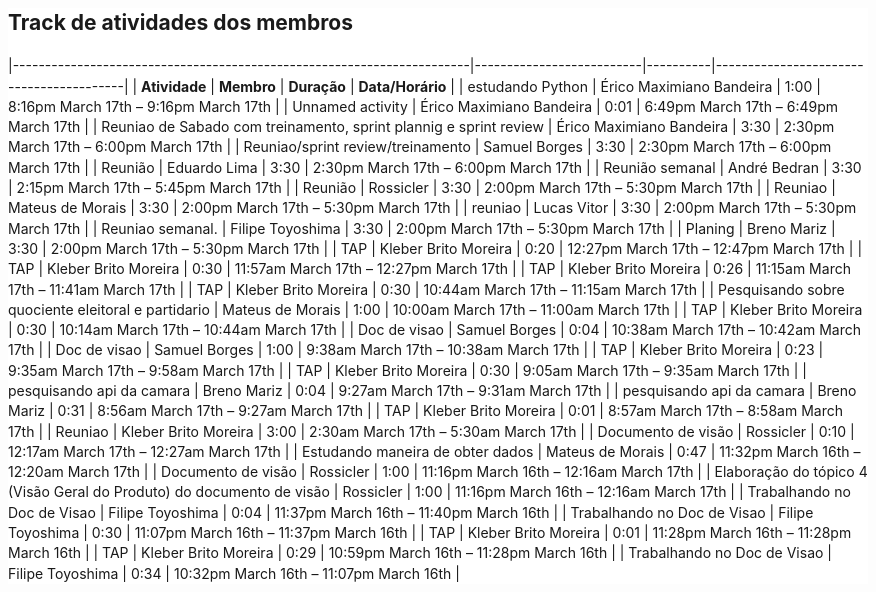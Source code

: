 ## Track de atividades dos membros

|-----------------------------------------------------------------------|--------------------------|----------|-----------------------------------------|
| **Atividade**                                                              | **Membro**                  | **Duração** | **Data/Horário**                                    |
| estudando Python                                                      | Érico Maximiano Bandeira | 1:00     | 8:16pm March 17th – 9:16pm March 17th   |
| Unnamed activity                                                      | Érico Maximiano Bandeira | 0:01     | 6:49pm March 17th – 6:49pm March 17th   |
| Reuniao de Sabado com treinamento, sprint plannig e sprint review     | Érico Maximiano Bandeira | 3:30     | 2:30pm March 17th – 6:00pm March 17th   |
| Reuniao/sprint review/treinamento                                     | Samuel Borges            | 3:30     | 2:30pm March 17th – 6:00pm March 17th   |
| Reunião                                                               | Eduardo Lima              | 3:30     | 2:30pm March 17th – 6:00pm March 17th   |
| Reunião semanal                                                       | André Bedran             | 3:30     | 2:15pm March 17th – 5:45pm March 17th   |
| Reunião                                                               | Rossicler                | 3:30     | 2:00pm March 17th – 5:30pm March 17th   |
| Reuniao                                                               | Mateus de Morais         | 3:30     | 2:00pm March 17th – 5:30pm March 17th   |
| reuniao                                                               | Lucas Vitor                    | 3:30     | 2:00pm March 17th – 5:30pm March 17th   |
| Reuniao semanal.                                                      | Filipe Toyoshima         | 3:30     | 2:00pm March 17th – 5:30pm March 17th   |
| Planing                                                               | Breno Mariz              | 3:30     | 2:00pm March 17th – 5:30pm March 17th   |
| TAP                                                                   | Kleber Brito Moreira     | 0:20     | 12:27pm March 17th – 12:47pm March 17th |
| TAP                                                                   | Kleber Brito Moreira     | 0:30     | 11:57am March 17th – 12:27pm March 17th |
| TAP                                                                   | Kleber Brito Moreira     | 0:26     | 11:15am March 17th – 11:41am March 17th |
| TAP                                                                   | Kleber Brito Moreira     | 0:30     | 10:44am March 17th – 11:15am March 17th |
| Pesquisando sobre quociente eleitoral e partidario                    | Mateus de Morais         | 1:00     | 10:00am March 17th – 11:00am March 17th |
| TAP                                                                   | Kleber Brito Moreira     | 0:30     | 10:14am March 17th – 10:44am March 17th |
| Doc de visao                                                          | Samuel Borges            | 0:04     | 10:38am March 17th – 10:42am March 17th |
| Doc de visao                                                          | Samuel Borges            | 1:00     | 9:38am March 17th – 10:38am March 17th  |
| TAP                                                                   | Kleber Brito Moreira     | 0:23     | 9:35am March 17th – 9:58am March 17th   |
| TAP                                                                   | Kleber Brito Moreira     | 0:30     | 9:05am March 17th – 9:35am March 17th   |
| pesquisando api da camara                                             | Breno Mariz              | 0:04     | 9:27am March 17th – 9:31am March 17th   |
| pesquisando api da camara                                             | Breno Mariz              | 0:31     | 8:56am March 17th – 9:27am March 17th   |
| TAP                                                                   | Kleber Brito Moreira     | 0:01     | 8:57am March 17th – 8:58am March 17th   |
| Reuniao                                                               | Kleber Brito Moreira     | 3:00     | 2:30am March 17th – 5:30am March 17th   |
| Documento de visão                                                    | Rossicler                | 0:10     | 12:17am March 17th – 12:27am March 17th |
| Estudando maneira de obter dados                                      | Mateus de Morais         | 0:47     | 11:32pm March 16th – 12:20am March 17th |
| Documento de visão                                                    | Rossicler                | 1:00     | 11:16pm March 16th – 12:16am March 17th |
| Elaboração do tópico 4 (Visão Geral do Produto) do documento de visão | Rossicler                | 1:00     | 11:16pm March 16th – 12:16am March 17th |
| Trabalhando no Doc de Visao                                           | Filipe Toyoshima         | 0:04     | 11:37pm March 16th – 11:40pm March 16th |
| Trabalhando no Doc de Visao                                           | Filipe Toyoshima         | 0:30     | 11:07pm March 16th – 11:37pm March 16th |
| TAP                                                                   | Kleber Brito Moreira     | 0:01     | 11:28pm March 16th – 11:28pm March 16th |
| TAP                                                                   | Kleber Brito Moreira     | 0:29     | 10:59pm March 16th – 11:28pm March 16th |
| Trabalhando no Doc de Visao                                           | Filipe Toyoshima         | 0:34     | 10:32pm March 16th – 11:07pm March 16th |